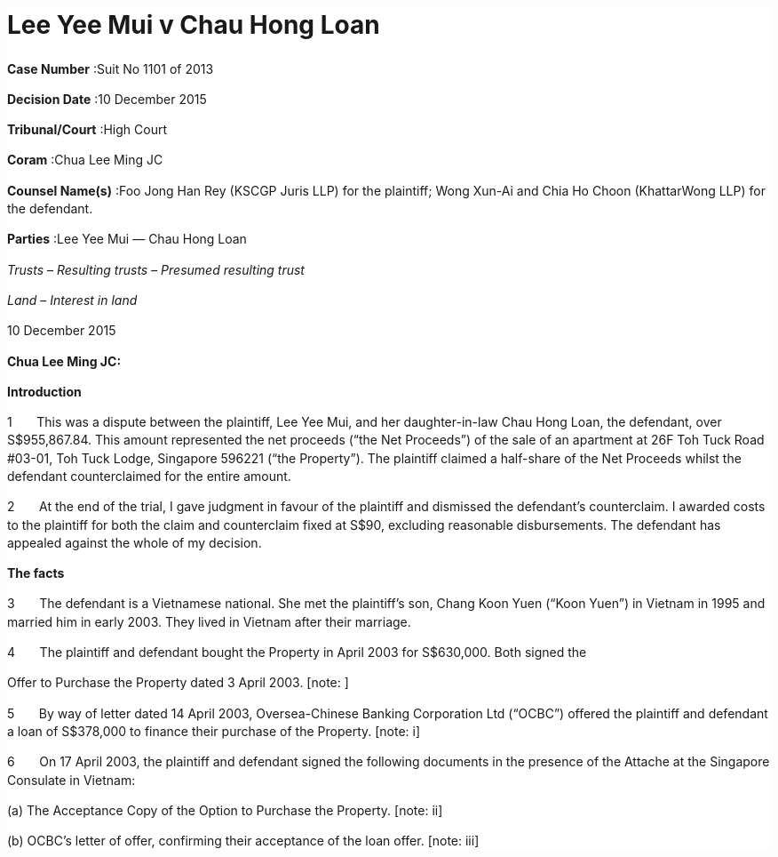 # Lee Yee Mui v Chau Hong Loan 



**Case Number** :Suit No 1101 of 2013 

**Decision Date** :10 December 2015 

**Tribunal/Court** :High Court 

**Coram** :Chua Lee Ming JC 

**Counsel Name(s)** :Foo Jong Han Rey (KSCGP Juris LLP) for the plaintiff; Wong Xun-Ai and Chia Ho Choon (KhattarWong LLP) for the defendant. 

**Parties** :Lee Yee Mui — Chau Hong Loan 

_Trusts_ – _Resulting trusts_ – _Presumed resulting trust_ 

_Land_ – _Interest in land_ 

10 December 2015 

**Chua Lee Ming JC:** 

**Introduction** 

1       This was a dispute between the plaintiff, Lee Yee Mui, and her daughter-in-law Chau Hong Loan, the defendant, over S$955,867.84. This amount represented the net proceeds (“the Net Proceeds”) of the sale of an apartment at 26F Toh Tuck Road #03-01, Toh Tuck Lodge, Singapore 596221 (“the Property”). The plaintiff claimed a half-share of the Net Proceeds whilst the defendant counterclaimed for the entire amount. 

2       At the end of the trial, I gave judgment in favour of the plaintiff and dismissed the defendant’s counterclaim. I awarded costs to the plaintiff for both the claim and counterclaim fixed at S$90, excluding reasonable disbursements. The defendant has appealed against the whole of my decision. 

**The facts** 

3       The defendant is a Vietnamese national. She met the plaintiff’s son, Chang Koon Yuen (“Koon Yuen”) in Vietnam in 1995 and married him in early 2003. They lived in Vietnam after their marriage. 

4       The plaintiff and defendant bought the Property in April 2003 for S$630,000. Both signed the 

Offer to Purchase the Property dated 3 April 2003. [note: ] 

5       By way of letter dated 14 April 2003, Oversea-Chinese Banking Corporation Ltd (“OCBC”) offered the plaintiff and defendant a loan of S$378,000 to finance their purchase of the Property. [note: i] 

6       On 17 April 2003, the plaintiff and defendant signed the following documents in the presence of the Attache at the Singapore Consulate in Vietnam: 

 (a) The Acceptance Copy of the Option to Purchase the Property. [note: ii] 


 (b) OCBC’s letter of offer, confirming their acceptance of the loan offer. [note: iii] 
